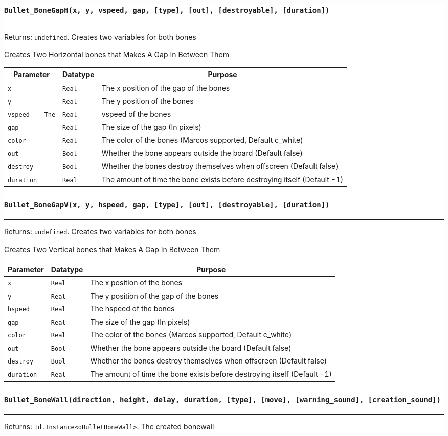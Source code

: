 ### `Bullet_BoneGapH(x, y, vspeed, gap, [type], [out], [destroyable], [duration])`
---
 Returns: `undefined`. Creates two variables for both bones

Creates Two Horizontal bones that Makes A Gap In Between Them

| Parameter | Datatype  | Purpose |
|-----------|-----------|---------|
|`x` |`Real` |The x position of the gap of the bones |
|`y` |`Real` |The y position of the bones |
|`vspeed	The` |`Real` |vspeed of the bones |
|`gap` |`Real` |The size of the gap (In pixels) |
|`color` |`Real` |The color of the bones (Marcos supported, Default c_white) |
|`out` |`Bool` |Whether the bone appears outside the board (Default false) |
|`destroy` |`Bool` |Whether the bones destroy themselves when offscreen (Default false) |
|`duration` |`Real` |The amount of time the bone exists before destroying itself (Default -1) |

### `Bullet_BoneGapV(x, y, hspeed, gap, [type], [out], [destroyable], [duration])`
---
 Returns: `undefined`. Creates two variables for both bones

Creates Two Vertical bones that Makes A Gap In Between Them

| Parameter | Datatype  | Purpose |
|-----------|-----------|---------|
|`x` |`Real` |The x position of the bones |
|`y` |`Real` |The y position of the gap of the bones |
|`hspeed` |`Real` |The hspeed of the bones |
|`gap` |`Real` |The size of the gap (In pixels) |
|`color` |`Real` |The color of the bones (Marcos supported, Default c_white) |
|`out` |`Bool` |Whether the bone appears outside the board (Default false) |
|`destroy` |`Bool` |Whether the bones destroy themselves when offscreen (Default false) |
|`duration` |`Real` |The amount of time the bone exists before destroying itself (Default -1) |

### `Bullet_BoneWall(direction, height, delay, duration, [type], [move], [warning_sound], [creation_sound])`
---
 Returns: `Id.Instance<oBulletBoneWall>`. The created bonewall
